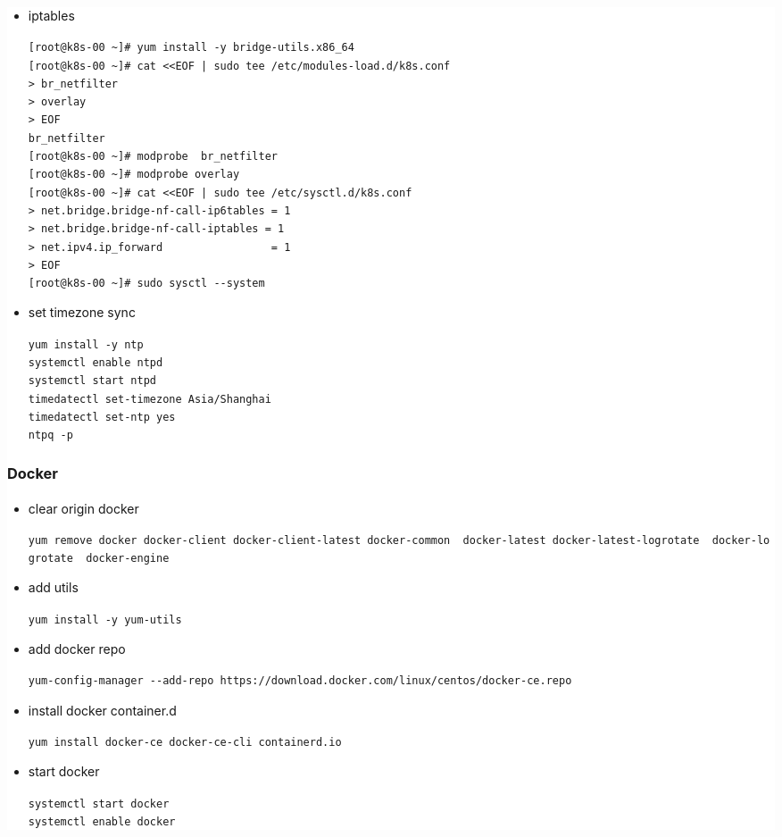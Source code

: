 - iptables
  ``` shell
  [root@k8s-00 ~]# yum install -y bridge-utils.x86_64
  [root@k8s-00 ~]# cat <<EOF | sudo tee /etc/modules-load.d/k8s.conf
  > br_netfilter
  > overlay
  > EOF
  br_netfilter
  [root@k8s-00 ~]# modprobe  br_netfilter
  [root@k8s-00 ~]# modprobe overlay
  [root@k8s-00 ~]# cat <<EOF | sudo tee /etc/sysctl.d/k8s.conf
  > net.bridge.bridge-nf-call-ip6tables = 1
  > net.bridge.bridge-nf-call-iptables = 1
  > net.ipv4.ip_forward                 = 1
  > EOF
  [root@k8s-00 ~]# sudo sysctl --system
  
  ```

- set timezone sync
  ``` shell
  yum install -y ntp
  systemctl enable ntpd
  systemctl start ntpd
  timedatectl set-timezone Asia/Shanghai
  timedatectl set-ntp yes
  ntpq -p
  ```

### Docker
- clear origin docker
  ``` shell
  yum remove docker docker-client docker-client-latest docker-common  docker-latest docker-latest-logrotate  docker-logrotate  docker-engine
  ```

- add utils
  ``` shell
  yum install -y yum-utils 
  ```

- add docker repo
  ``` shell
  yum-config-manager --add-repo https://download.docker.com/linux/centos/docker-ce.repo 
  ```

- install docker container.d
  ``` shell
  yum install docker-ce docker-ce-cli containerd.io 
  ```

- start docker
  ``` shell
  systemctl start docker
  systemctl enable docker
  ```
